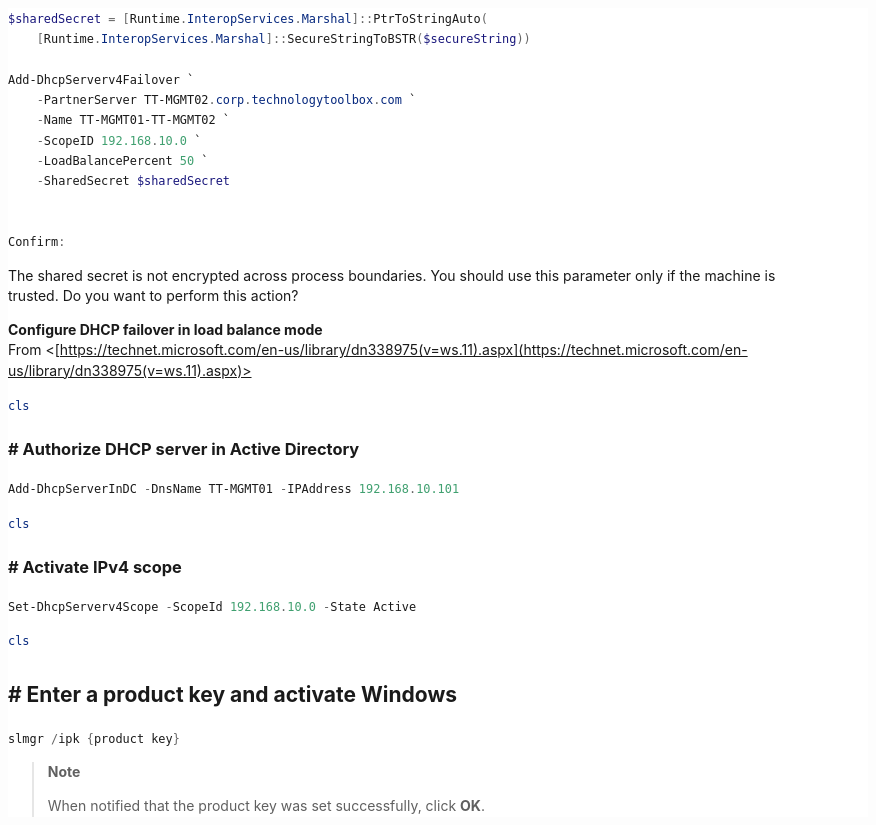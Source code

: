 ```PowerShell
$sharedSecret = [Runtime.InteropServices.Marshal]::PtrToStringAuto(
    [Runtime.InteropServices.Marshal]::SecureStringToBSTR($secureString))

Add-DhcpServerv4Failover `
    -PartnerServer TT-MGMT02.corp.technologytoolbox.com `
    -Name TT-MGMT01-TT-MGMT02 `
    -ScopeID 192.168.10.0 `
    -LoadBalancePercent 50 `
    -SharedSecret $sharedSecret


Confirm:
```

The shared secret is not encrypted across process boundaries. You should use this parameter only if the machine is\
trusted. Do you want to perform this action?

**Configure DHCP failover in load balance mode**\
From <[https://technet.microsoft.com/en-us/library/dn338975(v=ws.11).aspx](https://technet.microsoft.com/en-us/library/dn338975(v=ws.11).aspx)>

```PowerShell
cls
```

### # Authorize DHCP server in Active Directory

```PowerShell
Add-DhcpServerInDC -DnsName TT-MGMT01 -IPAddress 192.168.10.101
```

```PowerShell
cls
```

### # Activate IPv4 scope

```PowerShell
Set-DhcpServerv4Scope -ScopeId 192.168.10.0 -State Active
```

```PowerShell
cls
```

## # Enter a product key and activate Windows

```PowerShell
slmgr /ipk {product key}
```

> **Note**
>
> When notified that the product key was set successfully, click **OK**.
